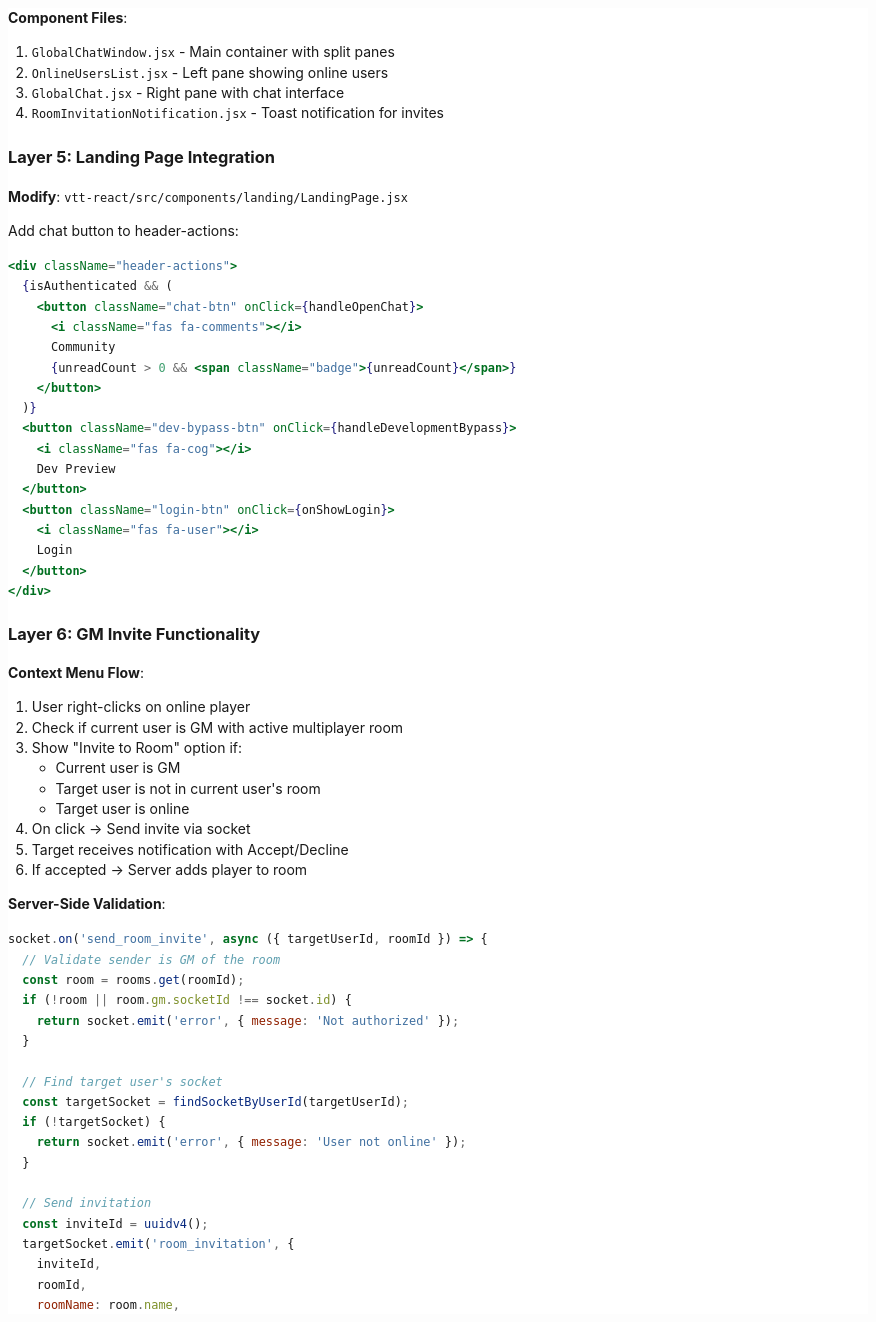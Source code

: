 **Component Files**:
1. `GlobalChatWindow.jsx` - Main container with split panes
2. `OnlineUsersList.jsx` - Left pane showing online users
3. `GlobalChat.jsx` - Right pane with chat interface
4. `RoomInvitationNotification.jsx` - Toast notification for invites

### Layer 5: Landing Page Integration

**Modify**: `vtt-react/src/components/landing/LandingPage.jsx`

Add chat button to header-actions:
```jsx
<div className="header-actions">
  {isAuthenticated && (
    <button className="chat-btn" onClick={handleOpenChat}>
      <i className="fas fa-comments"></i>
      Community
      {unreadCount > 0 && <span className="badge">{unreadCount}</span>}
    </button>
  )}
  <button className="dev-bypass-btn" onClick={handleDevelopmentBypass}>
    <i className="fas fa-cog"></i>
    Dev Preview
  </button>
  <button className="login-btn" onClick={onShowLogin}>
    <i className="fas fa-user"></i>
    Login
  </button>
</div>
```

### Layer 6: GM Invite Functionality

**Context Menu Flow**:
1. User right-clicks on online player
2. Check if current user is GM with active multiplayer room
3. Show "Invite to Room" option if:
   - Current user is GM
   - Target user is not in current user's room
   - Target user is online
4. On click → Send invite via socket
5. Target receives notification with Accept/Decline
6. If accepted → Server adds player to room

**Server-Side Validation**:
```javascript
socket.on('send_room_invite', async ({ targetUserId, roomId }) => {
  // Validate sender is GM of the room
  const room = rooms.get(roomId);
  if (!room || room.gm.socketId !== socket.id) {
    return socket.emit('error', { message: 'Not authorized' });
  }
  
  // Find target user's socket
  const targetSocket = findSocketByUserId(targetUserId);
  if (!targetSocket) {
    return socket.emit('error', { message: 'User not online' });
  }
  
  // Send invitation
  const inviteId = uuidv4();
  targetSocket.emit('room_invitation', {
    inviteId,
    roomId,
    roomName: room.name,
```